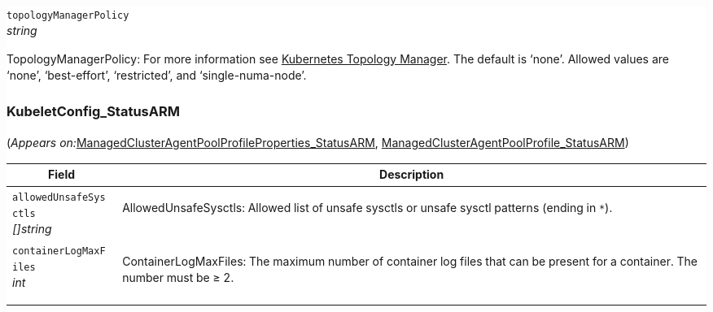</td>
</tr>
<tr>
<td>
<code>topologyManagerPolicy</code><br/>
<em>
string
</em>
</td>
<td>
<p>TopologyManagerPolicy: For more information see <a href="https://kubernetes.io/docs/tasks/administer-cluster/topology-manager">Kubernetes Topology
Manager</a>. The default is &lsquo;none&rsquo;. Allowed values
are &lsquo;none&rsquo;, &lsquo;best-effort&rsquo;, &lsquo;restricted&rsquo;, and &lsquo;single-numa-node&rsquo;.</p>
</td>
</tr>
</tbody>
</table>
<h3 id="containerservice.azure.com/v1beta20210501.KubeletConfig_StatusARM">KubeletConfig_StatusARM
</h3>
<p>
(<em>Appears on:</em><a href="#containerservice.azure.com/v1beta20210501.ManagedClusterAgentPoolProfileProperties_StatusARM">ManagedClusterAgentPoolProfileProperties_StatusARM</a>, <a href="#containerservice.azure.com/v1beta20210501.ManagedClusterAgentPoolProfile_StatusARM">ManagedClusterAgentPoolProfile_StatusARM</a>)
</p>
<div>
</div>
<table>
<thead>
<tr>
<th>Field</th>
<th>Description</th>
</tr>
</thead>
<tbody>
<tr>
<td>
<code>allowedUnsafeSysctls</code><br/>
<em>
[]string
</em>
</td>
<td>
<p>AllowedUnsafeSysctls: Allowed list of unsafe sysctls or unsafe sysctl patterns (ending in <code>*</code>).</p>
</td>
</tr>
<tr>
<td>
<code>containerLogMaxFiles</code><br/>
<em>
int
</em>
</td>
<td>
<p>ContainerLogMaxFiles: The maximum number of container log files that can be present for a container. The number must be
≥ 2.</p>
</td>
</tr>
<tr>
<td>
